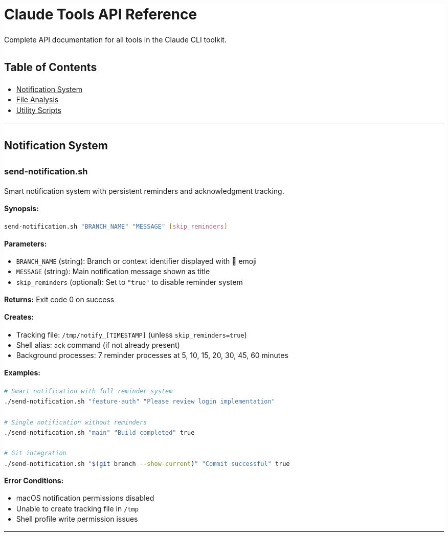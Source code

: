 # Claude Tools API Reference

Complete API documentation for all tools in the Claude CLI toolkit.

## Table of Contents
- [Notification System](#notification-system)
- [File Analysis](#file-analysis)
- [Utility Scripts](#utility-scripts)

---

## Notification System

### send-notification.sh

Smart notification system with persistent reminders and acknowledgment tracking.

**Synopsis:**
```bash
send-notification.sh "BRANCH_NAME" "MESSAGE" [skip_reminders]
```

**Parameters:**
- `BRANCH_NAME` (string): Branch or context identifier displayed with 📢 emoji
- `MESSAGE` (string): Main notification message shown as title
- `skip_reminders` (optional): Set to `"true"` to disable reminder system

**Returns:** Exit code 0 on success

**Creates:**
- Tracking file: `/tmp/notify_[TIMESTAMP]` (unless `skip_reminders=true`)
- Shell alias: `ack` command (if not already present)
- Background processes: 7 reminder processes at 5, 10, 15, 20, 30, 45, 60 minutes

**Examples:**
```bash
# Smart notification with full reminder system
./send-notification.sh "feature-auth" "Please review login implementation"

# Single notification without reminders
./send-notification.sh "main" "Build completed" true

# Git integration
./send-notification.sh "$(git branch --show-current)" "Commit successful" true
```

**Error Conditions:**
- macOS notification permissions disabled
- Unable to create tracking file in `/tmp`
- Shell profile write permission issues

---
